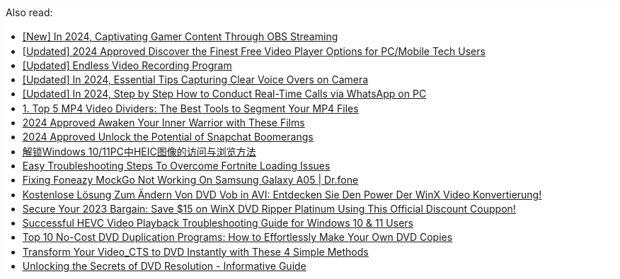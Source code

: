 <ins class="adsbygoogle"
     style="display:block"
     data-ad-client="ca-pub-7571918770474297"
     data-ad-slot="8358498916"
     data-ad-format="auto"
     data-full-width-responsive="true"></ins>

<span class="atpl-alsoreadstyle">Also read:</span>
<div><ul>
<li><a href="https://remote-screen-capture.techidaily.com/new-in-2024-captivating-gamer-content-through-obs-streaming/"><u>[New] In 2024, Captivating Gamer Content Through OBS Streaming</u></a></li>
<li><a href="https://fox-boxes.techidaily.com/updated-2024-approved-discover-the-finest-free-video-player-options-for-pcmobile-tech-users/"><u>[Updated] 2024 Approved Discover the Finest Free Video Player Options for PC/Mobile Tech Users</u></a></li>
<li><a href="https://video-screen-grab.techidaily.com/updated-endless-video-recording-program/"><u>[Updated] Endless Video Recording Program</u></a></li>
<li><a href="https://video-capture.techidaily.com/updated-in-2024-essential-tips-capturing-clear-voice-overs-on-camera/"><u>[Updated] In 2024, Essential Tips Capturing Clear Voice Overs on Camera</u></a></li>
<li><a href="https://on-screen-recording.techidaily.com/updated-in-2024-step-by-step-how-to-conduct-real-time-calls-via-whatsapp-on-pc/"><u>[Updated] In 2024, Step by Step How to Conduct Real-Time Calls via WhatsApp on PC</u></a></li>
<li><a href="https://discover-amazing.techidaily.com/1-top-5-mp4-video-dividers-the-best-tools-to-segment-your-mp4-files/"><u>1. Top 5 MP4 Video Dividers: The Best Tools to Segment Your MP4 Files</u></a></li>
<li><a href="https://extra-resources.techidaily.com/2024-approved-awaken-your-inner-warrior-with-these-films/"><u>2024 Approved Awaken Your Inner Warrior with These Films</u></a></li>
<li><a href="https://snapchat-videos.techidaily.com/2024-approved-unlock-the-potential-of-snapchat-boomerangs/"><u>2024 Approved Unlock the Potential of Snapchat Boomerangs</u></a></li>
<li><a href="https://discover-amazing.techidaily.com/windows-1011pcheic/"><u>解锁Windows 10/11PC中HEIC图像的访问与浏览方法</u></a></li>
<li><a href="https://win-answers.techidaily.com/easy-troubleshooting-steps-to-overcome-fortnite-loading-issues/"><u>Easy Troubleshooting Steps To Overcome Fortnite Loading Issues</u></a></li>
<li><a href="https://fake-location.techidaily.com/fixing-foneazy-mockgo-not-working-on-samsung-galaxy-a05-drfone-by-drfone-virtual-android/"><u>Fixing Foneazy MockGo Not Working On Samsung Galaxy A05 | Dr.fone</u></a></li>
<li><a href="https://discover-amazing.techidaily.com/kostenlose-losung-zum-andern-von-dvd-vob-in-avi-entdecken-sie-den-power-der-winx-video-konvertierung/"><u>Kostenlose Lösung Zum Ändern Von DVD Vob in AVI: Entdecken Sie Den Power Der WinX Video Konvertierung!</u></a></li>
<li><a href="https://discover-amazing.techidaily.com/secure-your-2023-bargain-save-15-on-winx-dvd-ripper-platinum-using-this-official-discount-couppon/"><u>Secure Your 2023 Bargain: Save $15 on WinX DVD Ripper Platinum Using This Official Discount Couppon!</u></a></li>
<li><a href="https://discover-amazing.techidaily.com/successful-hevc-video-playback-troubleshooting-guide-for-windows-10-and-11-users/"><u>Successful HEVC Video Playback Troubleshooting Guide for Windows 10 & 11 Users</u></a></li>
<li><a href="https://discover-amazing.techidaily.com/top-10-no-cost-dvd-duplication-programs-how-to-effortlessly-make-your-own-dvd-copies/"><u>Top 10 No-Cost DVD Duplication Programs: How to Effortlessly Make Your Own DVD Copies</u></a></li>
<li><a href="https://discover-amazing.techidaily.com/transform-your-videocts-to-dvd-instantly-with-these-4-simple-methods/"><u>Transform Your Video_CTS to DVD Instantly with These 4 Simple Methods</u></a></li>
<li><a href="https://discover-amazing.techidaily.com/unlocking-the-secrets-of-dvd-resolution-informative-guide/"><u>Unlocking the Secrets of DVD Resolution - Informative Guide</u></a></li>
</ul></div>


